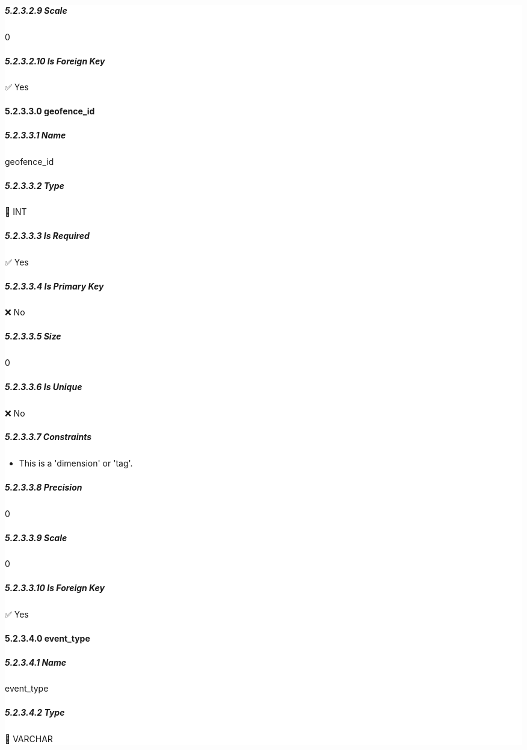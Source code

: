 ##### 5.2.3.2.9 Scale

0

##### 5.2.3.2.10 Is Foreign Key

✅ Yes

#### 5.2.3.3.0 geofence_id

##### 5.2.3.3.1 Name

geofence_id

##### 5.2.3.3.2 Type

🔹 INT

##### 5.2.3.3.3 Is Required

✅ Yes

##### 5.2.3.3.4 Is Primary Key

❌ No

##### 5.2.3.3.5 Size

0

##### 5.2.3.3.6 Is Unique

❌ No

##### 5.2.3.3.7 Constraints

- This is a 'dimension' or 'tag'.

##### 5.2.3.3.8 Precision

0

##### 5.2.3.3.9 Scale

0

##### 5.2.3.3.10 Is Foreign Key

✅ Yes

#### 5.2.3.4.0 event_type

##### 5.2.3.4.1 Name

event_type

##### 5.2.3.4.2 Type

🔹 VARCHAR
